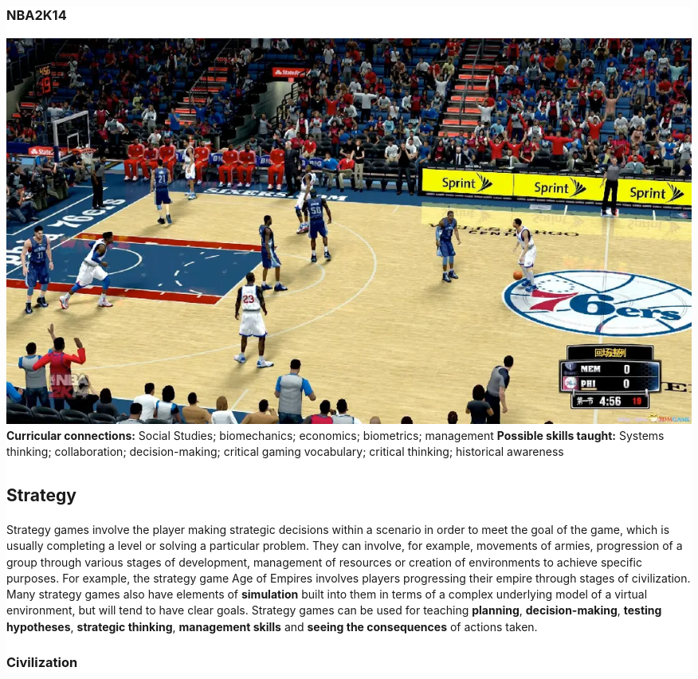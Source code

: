 ### NBA2K14
![](../img/games/nba.webp)
**Curricular connections:** Social Studies; biomechanics; economics; biometrics; management **Possible skills taught:** Systems thinking; collaboration; decision-making; critical gaming vocabulary; critical thinking; historical awareness

## Strategy
Strategy games involve the player making strategic decisions within a scenario in order to meet the goal of the game, which is usually completing a level or solving a particular problem. They can involve, for example, movements of armies, progression of a group through various stages of development, management of resources or creation of environments to achieve specific purposes. For example, the strategy game Age of Empires involves players progressing their empire through stages of civilization. Many strategy games also have elements of **simulation** built into them in terms of a complex underlying model of a virtual environment, but will tend to have clear goals.
Strategy games can be used for teaching **planning**, **decision-making**, **testing hypotheses**, **strategic thinking**, **management skills** and **seeing the consequences** of actions taken.

### Civilization 